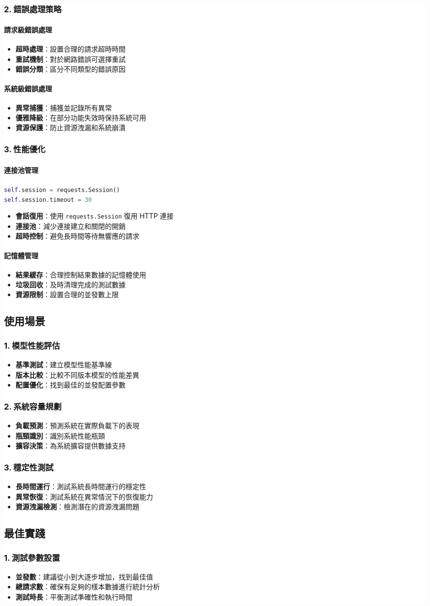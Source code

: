 ### 2. 錯誤處理策略

#### 請求級錯誤處理
- **超時處理**：設置合理的請求超時時間
- **重試機制**：對於網路錯誤可選擇重試
- **錯誤分類**：區分不同類型的錯誤原因

#### 系統級錯誤處理
- **異常捕獲**：捕獲並記錄所有異常
- **優雅降級**：在部分功能失效時保持系統可用
- **資源保護**：防止資源洩漏和系統崩潰

### 3. 性能優化

#### 連接池管理
```python
self.session = requests.Session()
self.session.timeout = 30
```

- **會話復用**：使用 `requests.Session` 復用 HTTP 連接
- **連接池**：減少連接建立和關閉的開銷
- **超時控制**：避免長時間等待無響應的請求

#### 記憶體管理
- **結果緩存**：合理控制結果數據的記憶體使用
- **垃圾回收**：及時清理完成的測試數據
- **資源限制**：設置合理的並發數上限

## 使用場景

### 1. 模型性能評估
- **基準測試**：建立模型性能基準線
- **版本比較**：比較不同版本模型的性能差異
- **配置優化**：找到最佳的並發配置參數

### 2. 系統容量規劃
- **負載預測**：預測系統在實際負載下的表現
- **瓶頸識別**：識別系統性能瓶頸
- **擴容決策**：為系統擴容提供數據支持

### 3. 穩定性測試
- **長時間運行**：測試系統長時間運行的穩定性
- **異常恢復**：測試系統在異常情況下的恢復能力
- **資源洩漏檢測**：檢測潛在的資源洩漏問題

## 最佳實踐

### 1. 測試參數設置
- **並發數**：建議從小到大逐步增加，找到最佳值
- **總請求數**：確保有足夠的樣本數據進行統計分析
- **測試時長**：平衡測試準確性和執行時間
